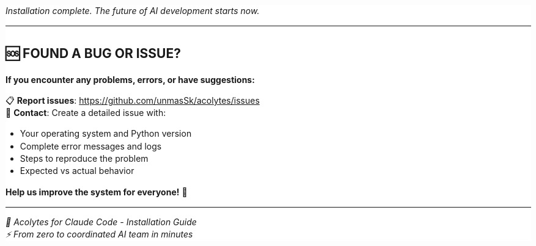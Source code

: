 *Installation complete. The future of AI development starts now.*

---

## 🆘 **FOUND A BUG OR ISSUE?**

**If you encounter any problems, errors, or have suggestions:**

📋 **Report issues**: https://github.com/unmasSk/acolytes/issues  
📧 **Contact**: Create a detailed issue with:
- Your operating system and Python version
- Complete error messages and logs  
- Steps to reproduce the problem
- Expected vs actual behavior

**Help us improve the system for everyone!** 🚀

---

*🚀 Acolytes for Claude Code - Installation Guide*  
*⚡ From zero to coordinated AI team in minutes*